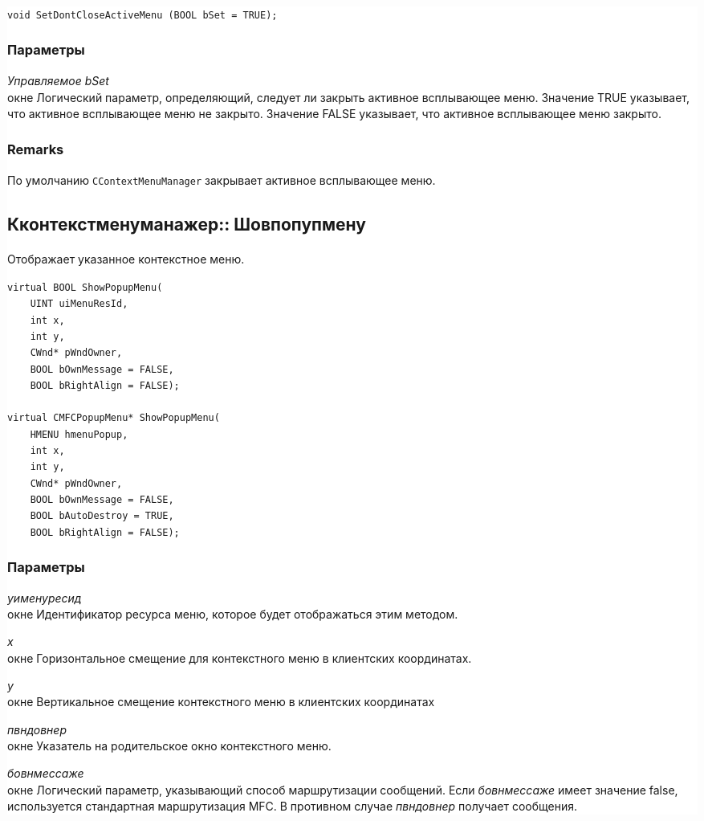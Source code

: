 ```
void SetDontCloseActiveMenu (BOOL bSet = TRUE);
```

### <a name="parameters"></a>Параметры

*Управляемое bSet*<br/>
окне Логический параметр, определяющий, следует ли закрыть активное всплывающее меню. Значение TRUE указывает, что активное всплывающее меню не закрыто. Значение FALSE указывает, что активное всплывающее меню закрыто.

### <a name="remarks"></a>Remarks

По умолчанию `CContextMenuManager` закрывает активное всплывающее меню.

##  <a name="showpopupmenu"></a>Кконтекстменуманажер:: Шовпопупмену

Отображает указанное контекстное меню.

```
virtual BOOL ShowPopupMenu(
    UINT uiMenuResId,
    int x,
    int y,
    CWnd* pWndOwner,
    BOOL bOwnMessage = FALSE,
    BOOL bRightAlign = FALSE);

virtual CMFCPopupMenu* ShowPopupMenu(
    HMENU hmenuPopup,
    int x,
    int y,
    CWnd* pWndOwner,
    BOOL bOwnMessage = FALSE,
    BOOL bAutoDestroy = TRUE,
    BOOL bRightAlign = FALSE);
```

### <a name="parameters"></a>Параметры

*уименуресид*<br/>
окне Идентификатор ресурса меню, которое будет отображаться этим методом.

*x*<br/>
окне Горизонтальное смещение для контекстного меню в клиентских координатах.

*y*<br/>
окне Вертикальное смещение контекстного меню в клиентских координатах

*пвндовнер*<br/>
окне Указатель на родительское окно контекстного меню.

*бовнмессаже*<br/>
окне Логический параметр, указывающий способ маршрутизации сообщений. Если *бовнмессаже* имеет значение false, используется стандартная маршрутизация MFC. В противном случае *пвндовнер* получает сообщения.
